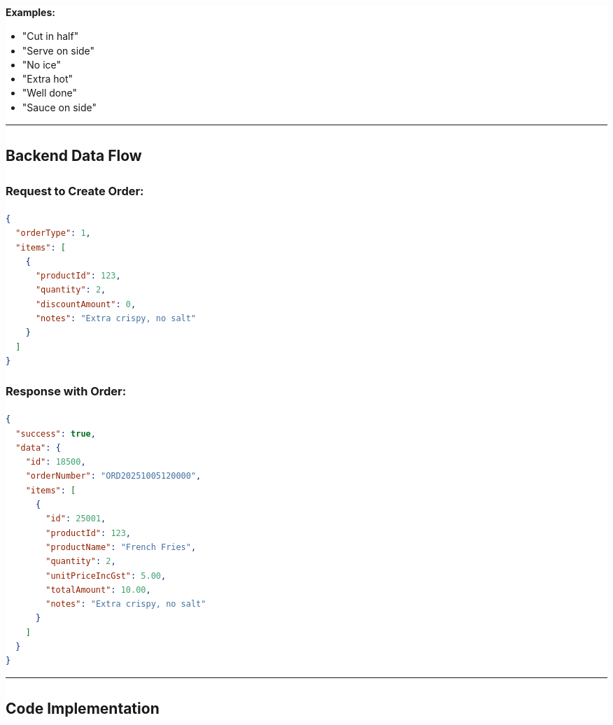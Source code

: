 **Examples:**
- "Cut in half"
- "Serve on side"
- "No ice"
- "Extra hot"
- "Well done"
- "Sauce on side"

---

## Backend Data Flow

### Request to Create Order:
```json
{
  "orderType": 1,
  "items": [
    {
      "productId": 123,
      "quantity": 2,
      "discountAmount": 0,
      "notes": "Extra crispy, no salt"
    }
  ]
}
```

### Response with Order:
```json
{
  "success": true,
  "data": {
    "id": 18500,
    "orderNumber": "ORD20251005120000",
    "items": [
      {
        "id": 25001,
        "productId": 123,
        "productName": "French Fries",
        "quantity": 2,
        "unitPriceIncGst": 5.00,
        "totalAmount": 10.00,
        "notes": "Extra crispy, no salt"
      }
    ]
  }
}
```

---

## Code Implementation
